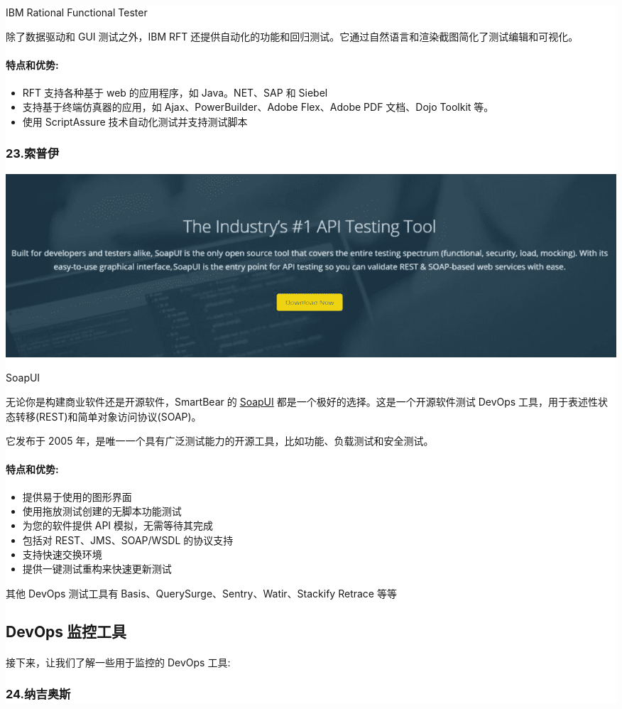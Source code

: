 IBM Rational Functional Tester



除了数据驱动和 GUI 测试之外，IBM RFT 还提供自动化的功能和回归测试。它通过自然语言和渲染截图简化了测试编辑和可视化。

#### 特点和优势:

*   RFT 支持各种基于 web 的应用程序，如 Java。NET、SAP 和 Siebel
*   支持基于终端仿真器的应用，如 Ajax、PowerBuilder、Adobe Flex、Adobe PDF 文档、Dojo Toolkit 等。
*   使用 ScriptAssure 技术自动化测试并支持测试脚本

### 23.索普伊

[![SoapUI](img/bbe8e6282447dbc893abe1e856e1225c.png)](https://kinsta.com/wp-content/uploads/2021/04/soapui1.jpg)

SoapUI



无论你是构建商业软件还是开源软件，SmartBear 的 [SoapUI](https://www.soapui.org/tools/soapui/) 都是一个极好的选择。这是一个开源软件测试 DevOps 工具，用于表述性状态转移(REST)和简单对象访问协议(SOAP)。

它发布于 2005 年，是唯一一个具有广泛测试能力的开源工具，比如功能、负载测试和安全测试。

#### 特点和优势:

*   提供易于使用的图形界面
*   使用拖放测试创建的无脚本功能测试
*   为您的软件提供 API 模拟，无需等待其完成
*   包括对 REST、JMS、SOAP/WSDL 的协议支持
*   支持快速交换环境
*   提供一键测试重构来快速更新测试

其他 DevOps 测试工具有 Basis、QuerySurge、Sentry、Watir、Stackify Retrace 等等

## DevOps 监控工具

接下来，让我们了解一些用于监控的 DevOps 工具:

### 24.纳吉奥斯
